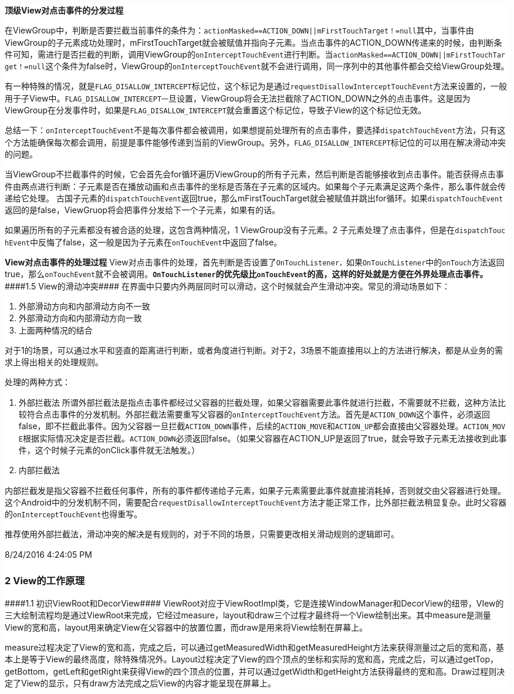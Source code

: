 **顶级View对点击事件的分发过程**

在ViewGroup中，判断是否要拦截当前事件的条件为：`actionMasked==ACTION_DOWN||mFirstTouchTarget！=null`其中，当事件由ViewGroup的子元素成功处理时，mFirstTouchTarget就会被赋值并指向子元素。当点击事件的ACTION_DOWN传递来的时候，由判断条件可知，需进行是否拦截的判断，调用ViewGroup的`onInterceptTouchEvent`进行判断。当`actionMasked==ACTION_DOWN||mFirstTouchTarget！=null`这个条件为false时，ViewGroup的`onInterceptTouchEvent`就不会进行调用，同一序列中的其他事件都会交给ViewGroup处理。

有一种特殊的情况，就是`FLAG_DISALLOW_INTERCEPT`标记位，这个标记为是通过`requestDisallowInterceptTouchEvent`方法来设置的，一般用于子View中。`FLAG_DISALLOW_INTERCEPT一`旦设置，ViewGroup将会无法拦截除了ACTION_DOWN之外的点击事件。这是因为ViewGroup在分发事件时，如果是`FLAG_DISALLOW_INTERCEPT`就会重置这个标记位，导致子View的这个标记位无效。

总结一下：`onInterceptTouchEvent`不是每次事件都会被调用，如果想提前处理所有的点击事件，要选择`dispatchTouchEvent`方法，只有这个方法能确保每次都会调用，前提是事件能够传递到当前的ViewGroup。另外，`FLAG_DISALLOW_INTERCEPT`标记位的可以用在解决滑动冲突的问题。

当ViewGroup不拦截事件的时候，它会首先会for循环遍历ViewGroup的所有子元素，然后判断是否能够接收到点击事件。能否获得点击事件由两点进行判断：子元素是否在播放动画和点击事件的坐标是否落在子元素的区域内。如果每个子元素满足这两个条件，那么事件就会传递给它处理。 古国子元素的`dispatchTouchEvent`返回true，那么mFirstTouchTarget就会被赋值并跳出for循环。如果`dispatchTouchEvent`返回的是false，ViewGruop将会把事件分发给下一个子元素，如果有的话。

如果遍历所有的子元素都没有被合适的处理，这包含两种情况，1 ViewGroup没有子元素。2 子元素处理了点击事件，但是在`dispatchTouchEvent`中反悔了false，这一般是因为子元素在`onTouchEvent`中返回了false。

**View对点击事件的处理过程**
View对点击事件的处理，首先判断是否设置了`OnTouchListener，`如果`OnTouchListener`中的`onTouch`方法返回true，那么`onTouchEvent`就不会被调用。**`OnTouchListener`的优先级比`onTouchEvent`的高，这样的好处就是方便在外界处理点击事件。**
####1.5 View的滑动冲突####
在界面中只要内外两层同时可以滑动，这个时候就会产生滑动冲突。常见的滑动场景如下：

1. 外部滑动方向和内部滑动方向不一致
2. 外部滑动方向和内部滑动方向一致
3. 上面两种情况的结合

对于1的场景，可以通过水平和竖直的距离进行判断，或者角度进行判断。对于2，3场景不能直接用以上的方法进行解决，都是从业务的需求上得出相关的处理规则。

处理的两种方式：

1. 外部拦截法
所谓外部拦截法是指点击事件都经过父容器的拦截处理，如果父容器需要此事件就进行拦截，不需要就不拦截，这种方法比较符合点击事件的分发机制。外部拦截法需要重写父容器的`onInterceptTouchEvent`方法。首先是`ACTION_DOWN`这个事件，必须返回false，即不拦截此事件。因为父容器一旦拦截`ACTION_DOWN`事件，后续的`ACTION_MOVE`和`ACTION_UP`都会直接由父容器处理。`ACTION_MOVE`根据实际情况决定是否拦截。`ACTION_DOWN`必须返回false。（如果父容器在ACTION_UP是返回了true，就会导致子元素无法接收到此事件，这个时候子元素的onClick事件就无法触发。）

2. 内部拦截法

内部拦截发是指父容器不拦截任何事件，所有的事件都传递给子元素，如果子元素需要此事件就直接消耗掉，否则就交由父容器进行处理。这个Android中的分发机制不同，需要配合`requestDisallowInterceptTouchEvent`方法才能正常工作，比外部拦截法稍显复杂。此时父容器的`onInterceptTouchEvent`也得重写。

推荐使用外部拦截法，滑动冲突的解决是有规则的，对于不同的场景，只需要更改相关滑动规则的逻辑即可。

8/24/2016 4:24:05 PM 

### 2 View的工作原理 ###
####1.1 初识ViewRoot和DecorView####
ViewRoot对应于ViewRootImpl类，它是连接WindowManager和DecorView的纽带，VIew的三大绘制流程均是通过ViewRoot来完成，它经过measure，layout和draw三个过程才最终将一个View绘制出来。其中measure是测量View的宽和高，layout用来确定View在父容器中的放置位置，而draw是用来将View绘制在屏幕上。

measure过程决定了View的宽和高，完成之后，可以通过getMeasuredWidth和getMeasuredHeight方法来获得测量过之后的宽和高，基本上是等于View的最终高度，除特殊情况外。Layout过程决定了View的四个顶点的坐标和实际的宽和高，完成之后，可以通过getTop，getBottom，getLeft和getRight来获得View的四个顶点的位置，并可以通过getWidth和getHeight方法获得最终的宽和高。Draw过程则决定了View的显示，只有draw方法完成之后View的内容才能呈现在屏幕上。
